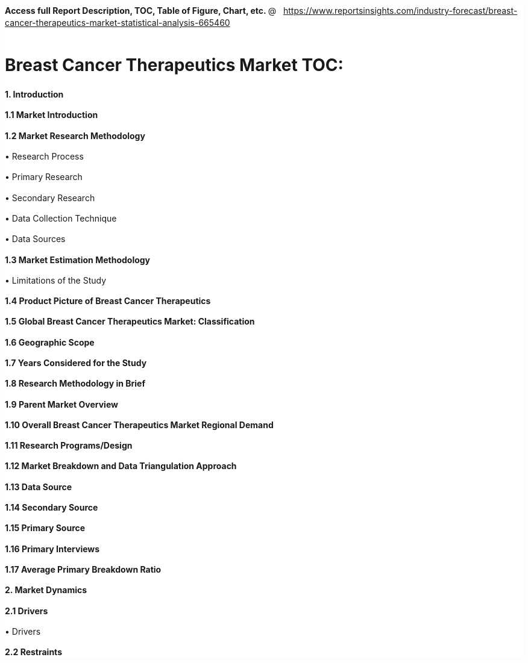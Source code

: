 <strong>Access full Report Description, TOC, Table of Figure, Chart, etc. </strong>@   <a href=https://www.reportsinsights.com/industry-forecast/breast-cancer-therapeutics-market-statistical-analysis-665460 style=color:#0000ff;>https://www.reportsinsights.com/industry-forecast/breast-cancer-therapeutics-market-statistical-analysis-665460</a>

# <strong>Breast Cancer Therapeutics Market TOC:</strong>

<strong>1. Introduction</strong>

<strong>1.1 Market Introduction</strong>

<strong>1.2 Market Research Methodology</strong>

• Research Process

• Primary Research

• Secondary Research

• Data Collection Technique

• Data Sources

<strong>1.3 Market Estimation Methodology</strong>

• Limitations of the Study

<strong>1.4 Product Picture of Breast Cancer Therapeutics</strong>

<strong>1.5 Global Breast Cancer Therapeutics Market: Classification</strong>

<strong>1.6 Geographic Scope</strong>

<strong>1.7 Years Considered for the Study</strong>

<strong>1.8 Research Methodology in Brief</strong>

<strong>1.9 Parent Market Overview</strong>

<strong>1.10 Overall Breast Cancer Therapeutics Market Regional Demand</strong>

<strong>1.11 Research Programs/Design</strong>

<strong>1.12 Market Breakdown and Data Triangulation Approach</strong>

<strong>1.13 Data Source</strong>

<strong>1.14 Secondary Source</strong>

<strong>1.15 Primary Source</strong>

<strong>1.16 Primary Interviews</strong>

<strong>1.17 Average Primary Breakdown Ratio</strong>

<strong>2. Market Dynamics</strong>

<strong>2.1 Drivers</strong>

• Drivers

<strong>2.2 Restraints</strong>
